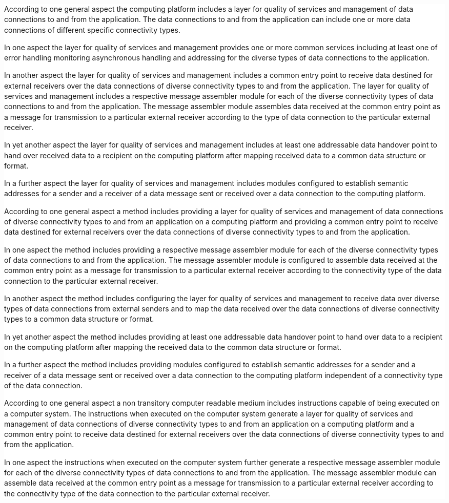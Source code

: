 According to one general aspect the computing platform includes a layer for quality of services and management of data connections to and from the application. The data connections to and from the application can include one or more data connections of different specific connectivity types.

In one aspect the layer for quality of services and management provides one or more common services including at least one of error handling monitoring asynchronous handling and addressing for the diverse types of data connections to the application.

In another aspect the layer for quality of services and management includes a common entry point to receive data destined for external receivers over the data connections of diverse connectivity types to and from the application. The layer for quality of services and management includes a respective message assembler module for each of the diverse connectivity types of data connections to and from the application. The message assembler module assembles data received at the common entry point as a message for transmission to a particular external receiver according to the type of data connection to the particular external receiver.

In yet another aspect the layer for quality of services and management includes at least one addressable data handover point to hand over received data to a recipient on the computing platform after mapping received data to a common data structure or format.

In a further aspect the layer for quality of services and management includes modules configured to establish semantic addresses for a sender and a receiver of a data message sent or received over a data connection to the computing platform.

According to one general aspect a method includes providing a layer for quality of services and management of data connections of diverse connectivity types to and from an application on a computing platform and providing a common entry point to receive data destined for external receivers over the data connections of diverse connectivity types to and from the application.

In one aspect the method includes providing a respective message assembler module for each of the diverse connectivity types of data connections to and from the application. The message assembler module is configured to assemble data received at the common entry point as a message for transmission to a particular external receiver according to the connectivity type of the data connection to the particular external receiver.

In another aspect the method includes configuring the layer for quality of services and management to receive data over diverse types of data connections from external senders and to map the data received over the data connections of diverse connectivity types to a common data structure or format.

In yet another aspect the method includes providing at least one addressable data handover point to hand over data to a recipient on the computing platform after mapping the received data to the common data structure or format.

In a further aspect the method includes providing modules configured to establish semantic addresses for a sender and a receiver of a data message sent or received over a data connection to the computing platform independent of a connectivity type of the data connection.

According to one general aspect a non transitory computer readable medium includes instructions capable of being executed on a computer system. The instructions when executed on the computer system generate a layer for quality of services and management of data connections of diverse connectivity types to and from an application on a computing platform and a common entry point to receive data destined for external receivers over the data connections of diverse connectivity types to and from the application.

In one aspect the instructions when executed on the computer system further generate a respective message assembler module for each of the diverse connectivity types of data connections to and from the application. The message assembler module can assemble data received at the common entry point as a message for transmission to a particular external receiver according to the connectivity type of the data connection to the particular external receiver.
